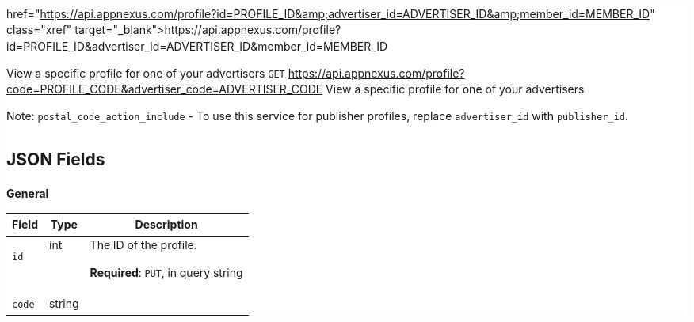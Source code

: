 href="https://api.appnexus.com/profile?id=PROFILE_ID&amp;advertiser_id=ADVERTISER_ID&amp;member_id=MEMBER_ID"
class="xref" target="_blank">https://api.<span
class="ph">appnexus.com/profile?id=PROFILE_ID&amp;advertiser_id=ADVERTISER_ID&amp;member_id=MEMBER_ID</a></td>
<td class="entry colsep-1 rowsep-1" headers="ID-00001d94__entry__3">View
a specific profile for one of your advertisers</td>
</tr>
<tr class="even row">
<td class="entry colsep-1 rowsep-1"
headers="ID-00001d94__entry__1"><code class="ph codeph">GET</code></td>
<td class="entry colsep-1 rowsep-1" headers="ID-00001d94__entry__2"><a
href="https://api.appnexus.com/profile?code=PROFILE_CODE&amp;advertiser_code=ADVERTISER_CODE"
class="xref" target="_blank">https://api.<span
class="ph">appnexus.com/profile?code=PROFILE_CODE&amp;advertiser_code=ADVERTISER_CODE</a></td>
<td class="entry colsep-1 rowsep-1" headers="ID-00001d94__entry__3">View
a specific profile for one of your advertisers</td>
</tr>
</tbody>
</table>



Note: `postal_code_action_include` - To
use this service for publisher profiles, replace `advertiser_id` with
`publisher_id`.







## JSON Fields

**General**

<table id="ID-00001d94__table_zqg_kd1_twb" class="table">
<thead class="thead">
<tr class="header row">
<th id="ID-00001d94__table_zqg_kd1_twb__entry__1"
class="entry colsep-1 rowsep-1">Field</th>
<th id="ID-00001d94__table_zqg_kd1_twb__entry__2"
class="entry colsep-1 rowsep-1">Type</th>
<th id="ID-00001d94__table_zqg_kd1_twb__entry__3"
class="entry colsep-1 rowsep-1">Description</th>
</tr>
</thead>
<tbody class="tbody">
<tr class="odd row">
<td class="entry colsep-1 rowsep-1"
headers="ID-00001d94__table_zqg_kd1_twb__entry__1"><p><code
class="ph codeph">id</code></p></td>
<td class="entry colsep-1 rowsep-1"
headers="ID-00001d94__table_zqg_kd1_twb__entry__2">int</td>
<td class="entry colsep-1 rowsep-1"
headers="ID-00001d94__table_zqg_kd1_twb__entry__3">The ID of the
profile.
<p><strong>Required</strong>: <code class="ph codeph">PUT</code>, in
query string</p></td>
</tr>
<tr class="even row">
<td class="entry colsep-1 rowsep-1"
headers="ID-00001d94__table_zqg_kd1_twb__entry__1"><code
class="ph codeph">code</code></td>
<td class="entry colsep-1 rowsep-1"
headers="ID-00001d94__table_zqg_kd1_twb__entry__2">string</td>
<td class="entry colsep-1 rowsep-1"